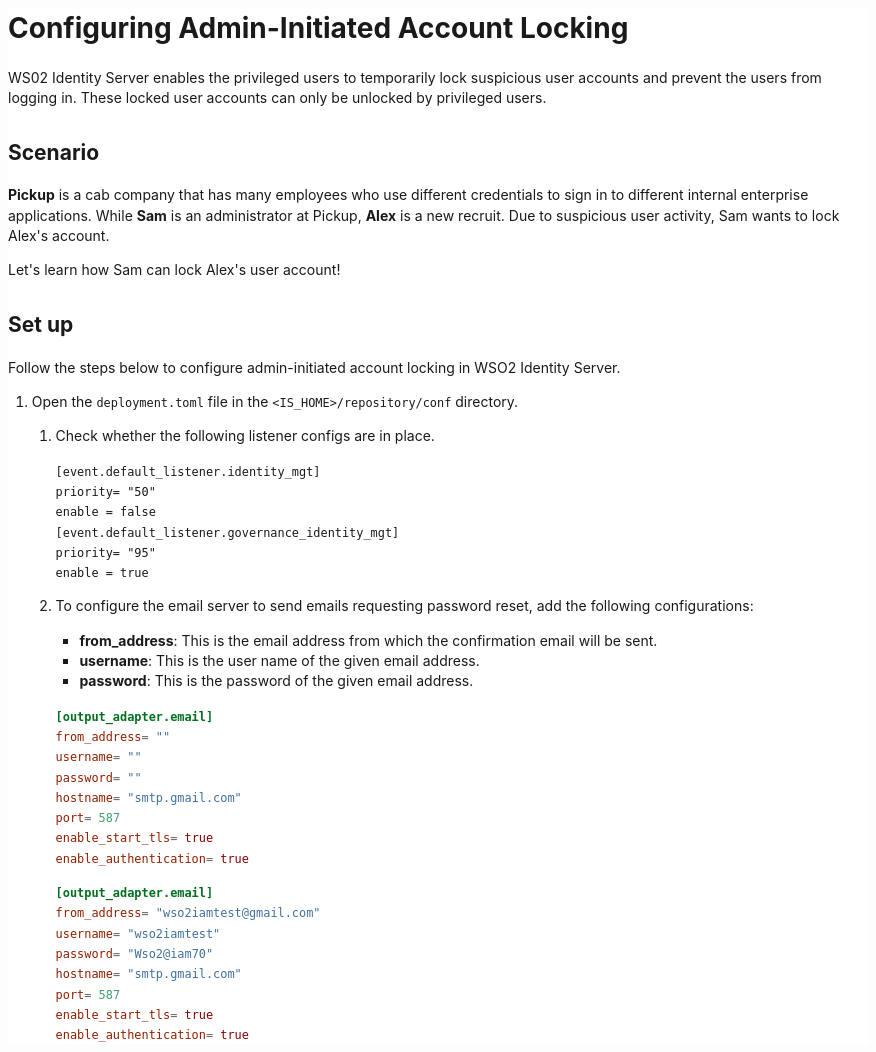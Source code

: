 # Configuring Admin-Initiated Account Locking

WS02 Identity Server enables the privileged users to temporarily lock suspicious user accounts and prevent the users from logging in. These locked user accounts can only be unlocked by privileged users. 

## Scenario

**Pickup** is a cab company that has many employees who use different credentials to sign in to different internal enterprise applications. While **Sam** is an administrator at Pickup, **Alex** is a new recruit. Due to suspicious user activity, Sam wants to lock Alex's account.  

Let's learn how Sam can lock Alex's user account! 

## Set up

Follow the steps below to configure admin-initiated account locking in WSO2 Identity Server.

1.	Open the `deployment.toml` file in the `<IS_HOME>/repository/conf` directory.
    1.	Check whether the following listener configs are in place.

		```
		[event.default_listener.identity_mgt]
		priority= "50"
		enable = false
		[event.default_listener.governance_identity_mgt]
		priority= "95"
		enable = true
		```

	2.	To configure the email server to send emails requesting password reset, add the following configurations:

		-	**from_address**: This is the email address from which the confirmation email will be sent.
		-	**username**: This is the user name of the given email address.
		-	**password**: This is the password of the given email address. 

		```toml tab="Format"
		[output_adapter.email]
		from_address= ""
		username= ""
		password= ""
		hostname= "smtp.gmail.com"
		port= 587
		enable_start_tls= true
		enable_authentication= true
		```

		```toml tab="Sample"
		[output_adapter.email]
		from_address= "wso2iamtest@gmail.com"
		username= "wso2iamtest"
		password= "Wso2@iam70"
		hostname= "smtp.gmail.com"
		port= 587
		enable_start_tls= true
		enable_authentication= true
		```
